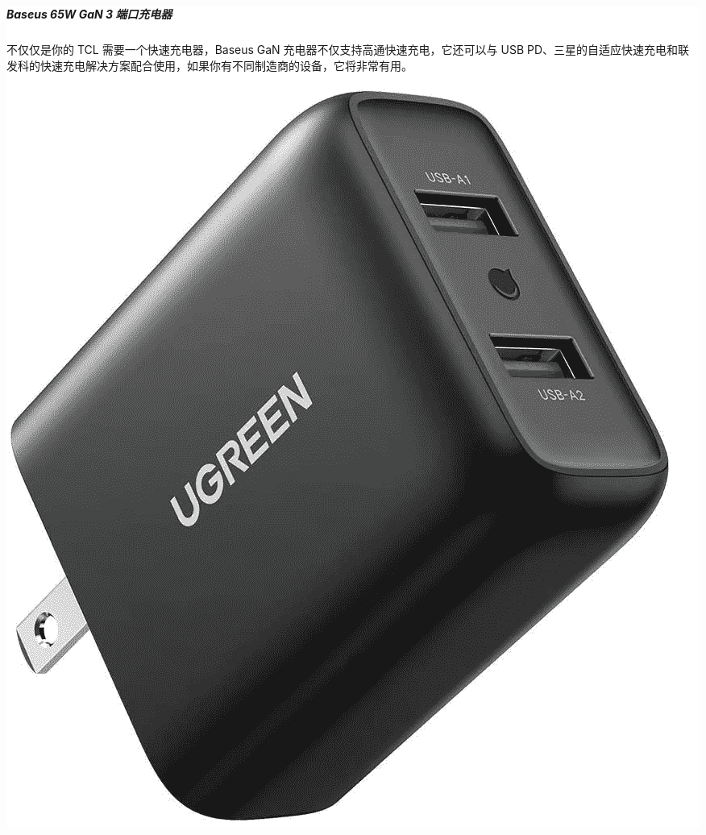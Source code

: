 ##### Baseus 65W GaN 3 端口充电器

不仅仅是你的 TCL 需要一个快速充电器，Baseus GaN 充电器不仅支持高通快速充电，它还可以与 USB PD、三星的自适应快速充电和联发科的快速充电解决方案配合使用，如果你有不同制造商的设备，它将非常有用。

 <picture>![Ugreen makes great USB accessories, and this wall charger is not different. It comes with two USB Type-A ports, each of which supports Quick Charge 3.0 and up to 18W fast charging.](img/53dba1e091623656f13f0ba710549ad8.png)</picture> 
